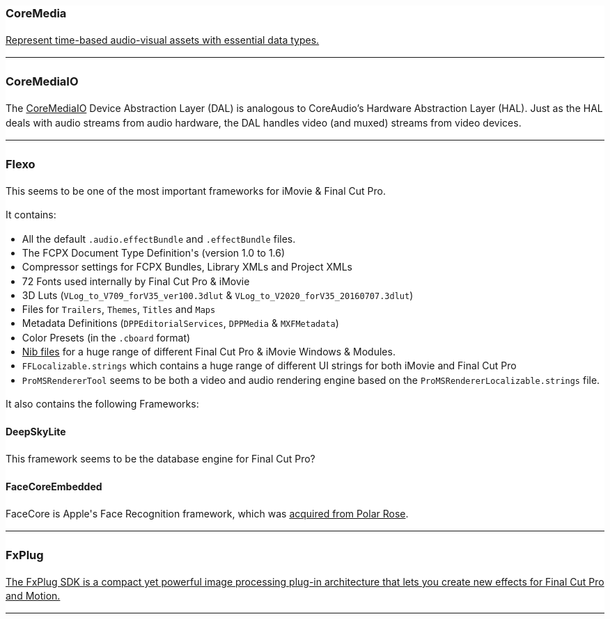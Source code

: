 ### CoreMedia

[Represent time-based audio-visual assets with essential data types.](https://developer.apple.com/reference/coremedia)

---

### CoreMediaIO

The [CoreMediaIO](https://developer.apple.com/library/content/samplecode/CoreMediaIO/Introduction/Intro.html#//apple_ref/doc/uid/DTS40012293-Intro-DontLinkElementID_2) Device Abstraction Layer (DAL) is analogous to CoreAudio’s Hardware Abstraction Layer (HAL). Just as the HAL deals with audio streams from audio hardware, the DAL handles video (and muxed) streams from video devices.

---

### Flexo

This seems to be one of the most important frameworks for iMovie & Final Cut Pro.

It contains:

* All the default `.audio.effectBundle` and `.effectBundle` files.
* The FCPX Document Type Definition's (version 1.0 to 1.6)
* Compressor settings for FCPX Bundles, Library XMLs and Project XMLs
* 72 Fonts used internally by Final Cut Pro & iMovie
* 3D Luts (`VLog_to_V709_forV35_ver100.3dlut` & `VLog_to_V2020_forV35_20160707.3dlut`)
* Files for `Trailers`, `Themes`, `Titles` and `Maps`
* Metadata Definitions (`DPPEditorialServices`, `DPPMedia` & `MXFMetadata`)
* Color Presets (in the `.cboard` format)
* [Nib files](https://developer.apple.com/library/content/documentation/Cocoa/Conceptual/LoadingResources/CocoaNibs/CocoaNibs.html) for a huge range of different Final Cut Pro & iMovie Windows & Modules.
* `FFLocalizable.strings` which contains a huge range of different UI strings for both iMovie and Final Cut Pro
* `ProMSRendererTool` seems to be both a video and audio rendering engine based on the `ProMSRendererLocalizable.strings` file.

It also contains the following Frameworks:

#### DeepSkyLite

This framework seems to be the database engine for Final Cut Pro?

#### FaceCoreEmbedded

FaceCore is Apple's Face Recognition framework, which was [acquired from Polar Rose](http://www.darkreading.com/risk-management/apple-to-acquire-polar-rose-face-recognition-firm/d/d-id/1092644?).

---

### FxPlug

[The FxPlug SDK is a compact yet powerful image processing plug-in architecture that lets you create new effects for Final Cut Pro and Motion. ](https://developer.apple.com/library/content/documentation/AppleApplications/Conceptual/FXPlug_overview/FXPlugSDKOverview/FXPlugSDKOverview.html)

---